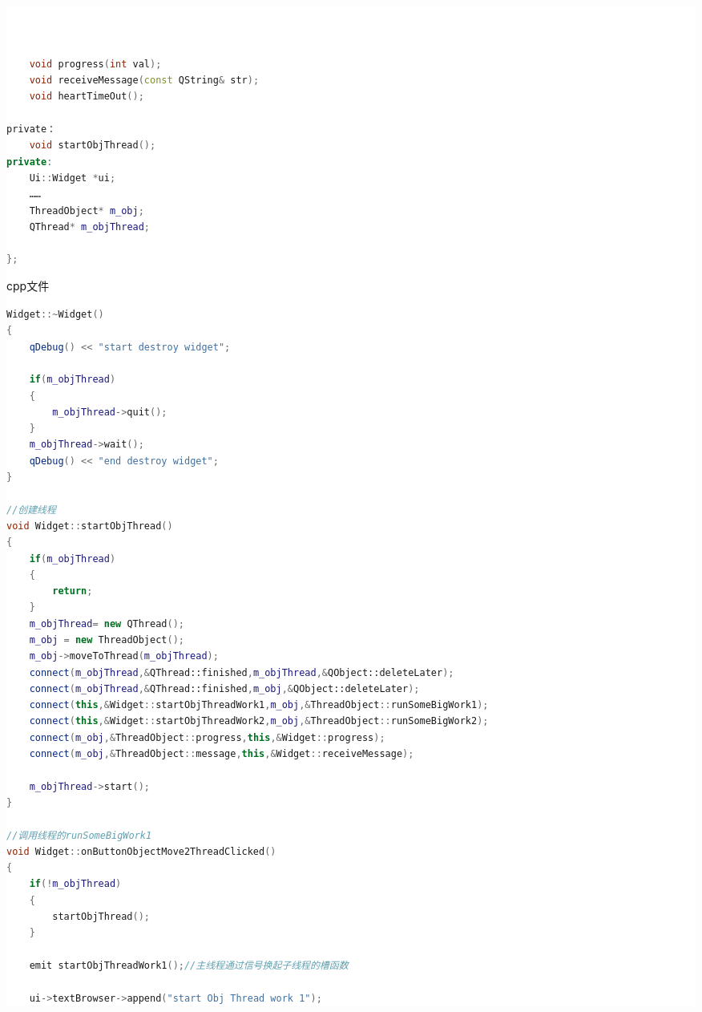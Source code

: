 ```cpp
    


    void progress(int val);
    void receiveMessage(const QString& str);
    void heartTimeOut();

private：
    void startObjThread(); 
private:
    Ui::Widget *ui;
    ……
    ThreadObject* m_obj;
    QThread* m_objThread;

};
```

cpp文件

```cpp
Widget::~Widget()
{
    qDebug() << "start destroy widget";
   
    if(m_objThread)
    {
        m_objThread->quit();
    }
    m_objThread->wait();
    qDebug() << "end destroy widget";
}

//创建线程
void Widget::startObjThread()
{
    if(m_objThread)
    {
        return;
    }
    m_objThread= new QThread();
    m_obj = new ThreadObject();
    m_obj->moveToThread(m_objThread);
    connect(m_objThread,&QThread::finished,m_objThread,&QObject::deleteLater);
    connect(m_objThread,&QThread::finished,m_obj,&QObject::deleteLater);
    connect(this,&Widget::startObjThreadWork1,m_obj,&ThreadObject::runSomeBigWork1);
    connect(this,&Widget::startObjThreadWork2,m_obj,&ThreadObject::runSomeBigWork2);
    connect(m_obj,&ThreadObject::progress,this,&Widget::progress);
    connect(m_obj,&ThreadObject::message,this,&Widget::receiveMessage);

    m_objThread->start();
}

//调用线程的runSomeBigWork1
void Widget::onButtonObjectMove2ThreadClicked()
{
    if(!m_objThread)
    {
        startObjThread();
    }

    emit startObjThreadWork1();//主线程通过信号换起子线程的槽函数

    ui->textBrowser->append("start Obj Thread work 1");
```